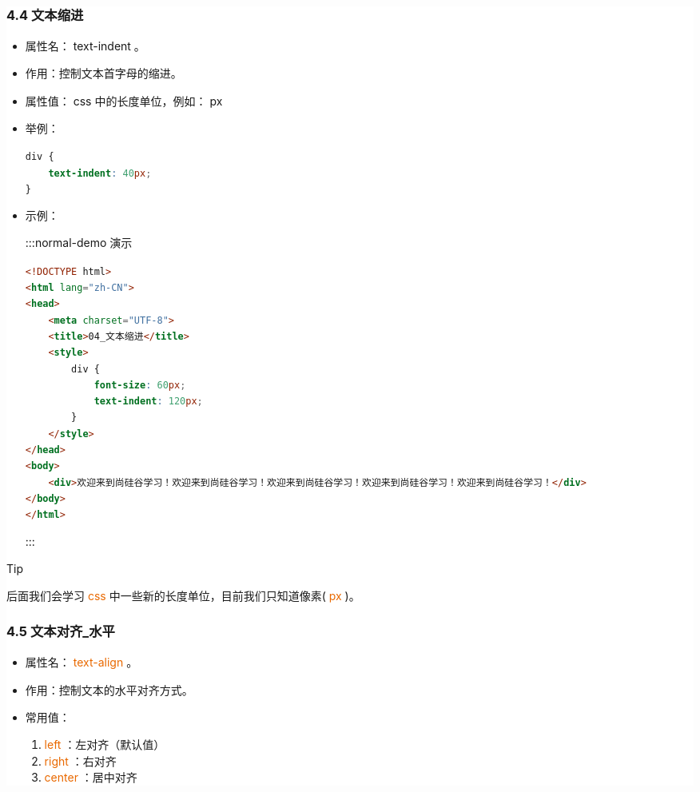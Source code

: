 ### 4.4 文本缩进

- 属性名： text-indent 。

- 作用：控制文本首字母的缩进。

- 属性值： css 中的长度单位，例如： px

- 举例：

  ```css
  div {
      text-indent: 40px;
  }
  ```

- 示例：

  :::normal-demo 演示

  ```html
  <!DOCTYPE html>
  <html lang="zh-CN">
  <head>
      <meta charset="UTF-8">
      <title>04_文本缩进</title>
      <style>
          div {
              font-size: 60px;
              text-indent: 120px;
          }
      </style>
  </head>
  <body>
      <div>欢迎来到尚硅谷学习！欢迎来到尚硅谷学习！欢迎来到尚硅谷学习！欢迎来到尚硅谷学习！欢迎来到尚硅谷学习！</div>
  </body>
  </html>
  ```

  

  :::

> [!tip]
>
> 后面我们会学习 <span style="color: #e96900;">css</span> 中一些新的长度单位，目前我们只知道像素( <span style="color: #e96900;">px</span> )。

### 4.5 文本对齐_水平

- 属性名： <span style="color: #e96900;">text-align</span> 。

- 作用：控制文本的水平对齐方式。

- 常用值：

  1. <span style="color: #e96900;">left</span> ：左对齐（默认值）
  2. <span style="color: #e96900;">right</span> ：右对齐
  3. <span style="color: #e96900;">center</span> ：居中对齐
